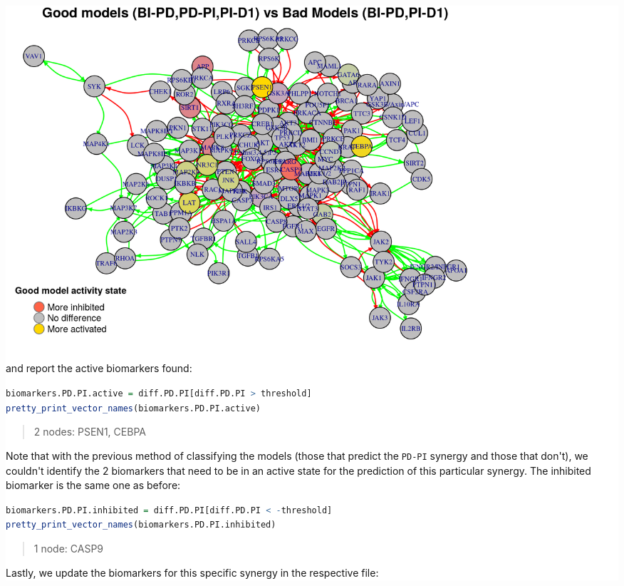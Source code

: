 <img src="A498_model_analysis_files/figure-html/Graphs: Good vs Bad models based on different synergy set prediction (PD-PI)-1.png" width="672" />

and report the active biomarkers found:

```r
biomarkers.PD.PI.active = diff.PD.PI[diff.PD.PI > threshold]
pretty_print_vector_names(biomarkers.PD.PI.active)
```

> 2 nodes: PSEN1, CEBPA

Note that with the previous method of classifying the models (those that 
predict the `PD-PI` synergy and those that don't), we couldn't identify the 2 
biomarkers that need to be in an active state for the prediction of this particular
synergy. The inhibited biomarker is the same one as before:

```r
biomarkers.PD.PI.inhibited = diff.PD.PI[diff.PD.PI < -threshold]
pretty_print_vector_names(biomarkers.PD.PI.inhibited)
```

> 1 node: CASP9

Lastly, we update the biomarkers for this specific synergy in the respective 
file:
